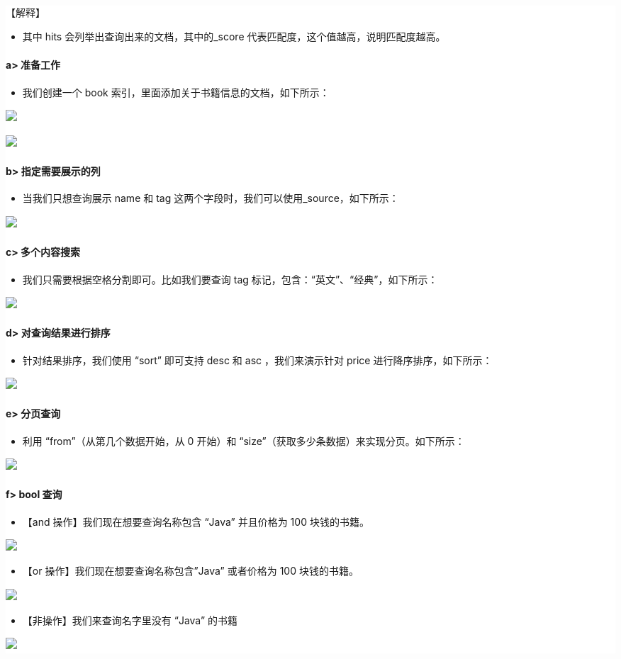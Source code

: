 【解释】

*   其中 hits 会列举出查询出来的文档，其中的_score 代表匹配度，这个值越高，说明匹配度越高。
    

#### a> 准备工作

*   我们创建一个 book 索引，里面添加关于书籍信息的文档，如下所示：
    

![](https://mmbiz.qpic.cn/mmbiz_png/AZHyCoMMOC8W9h5lFRaoDTFZLHboZHwajaAVcib8lTakSwUMx4uoOG1ibujmCbvPicBQu6WABnTMR3Y1B3HbbTMMg/640?wx_fmt=png)

![](https://mmbiz.qpic.cn/mmbiz_png/AZHyCoMMOC8W9h5lFRaoDTFZLHboZHwa2QT6hRoPtImHKeurbaOjOkV5B29OfiaoM3l4g99czA0mtbP1VX724Cg/640?wx_fmt=png)

#### b> 指定需要展示的列

*   当我们只想查询展示 name 和 tag 这两个字段时，我们可以使用_source，如下所示：
    

![](https://mmbiz.qpic.cn/mmbiz_png/AZHyCoMMOC8W9h5lFRaoDTFZLHboZHwavs51ELnslsq9FvBtMFico3o6lzdhXQq5td5YfCozftaPktHePDXhPQw/640?wx_fmt=png)

#### c> 多个内容搜索

*   我们只需要根据空格分割即可。比如我们要查询 tag 标记，包含：“英文”、“经典”，如下所示：
    

![](https://mmbiz.qpic.cn/mmbiz_png/AZHyCoMMOC8W9h5lFRaoDTFZLHboZHwaC6ncRUDHTbia2ILWcZoCbDicz8P9judZkewsXlNoK1ydwBhJbbOtzfoQ/640?wx_fmt=png)

#### d> 对查询结果进行排序

*   针对结果排序，我们使用 “sort” 即可支持 desc 和 asc ，我们来演示针对 price 进行降序排序，如下所示：
    

![](https://mmbiz.qpic.cn/mmbiz_png/AZHyCoMMOC8W9h5lFRaoDTFZLHboZHwaxlx5rPhUH9hrHE3QnU0oMxgO04brQfg1KCldpeZHSIB8lLbIStic7iaQ/640?wx_fmt=png)

#### e> 分页查询

*   利用 “from”（从第几个数据开始，从 0 开始）和 “size”（获取多少条数据）来实现分页。如下所示：
    

![](https://mmbiz.qpic.cn/mmbiz_png/AZHyCoMMOC8W9h5lFRaoDTFZLHboZHwahuVibFcghlvpuguBcBWCNU3V87ku9ZfJw2LQv9AhF34tmUnhgUlXeYg/640?wx_fmt=png)

#### f> bool 查询

*   【and 操作】我们现在想要查询名称包含 “Java” 并且价格为 100 块钱的书籍。
    

![](https://mmbiz.qpic.cn/mmbiz_png/AZHyCoMMOC8W9h5lFRaoDTFZLHboZHwaBvRYntrHico43uxUdbyf0h3ZPBIMuWHmb2MMaoQNviaapQ9Yc8Pk31ibw/640?wx_fmt=png)

*   【or 操作】我们现在想要查询名称包含”Java” 或者价格为 100 块钱的书籍。
    

![](https://mmbiz.qpic.cn/mmbiz_png/AZHyCoMMOC8W9h5lFRaoDTFZLHboZHwak7Zo77MMXsIYeapxKx8WplJ1ztSiaKCibfyf6MpaqJDGeIoCxofBUiafw/640?wx_fmt=png)

*   【非操作】我们来查询名字里没有 “Java” 的书籍
    

![](https://mmbiz.qpic.cn/mmbiz_png/AZHyCoMMOC8W9h5lFRaoDTFZLHboZHwaceeictPYEGVf9vgbibLBDnFhSlM0Z6NVLWbPYqPpFAACpsqyibu6G2O6g/640?wx_fmt=png)

